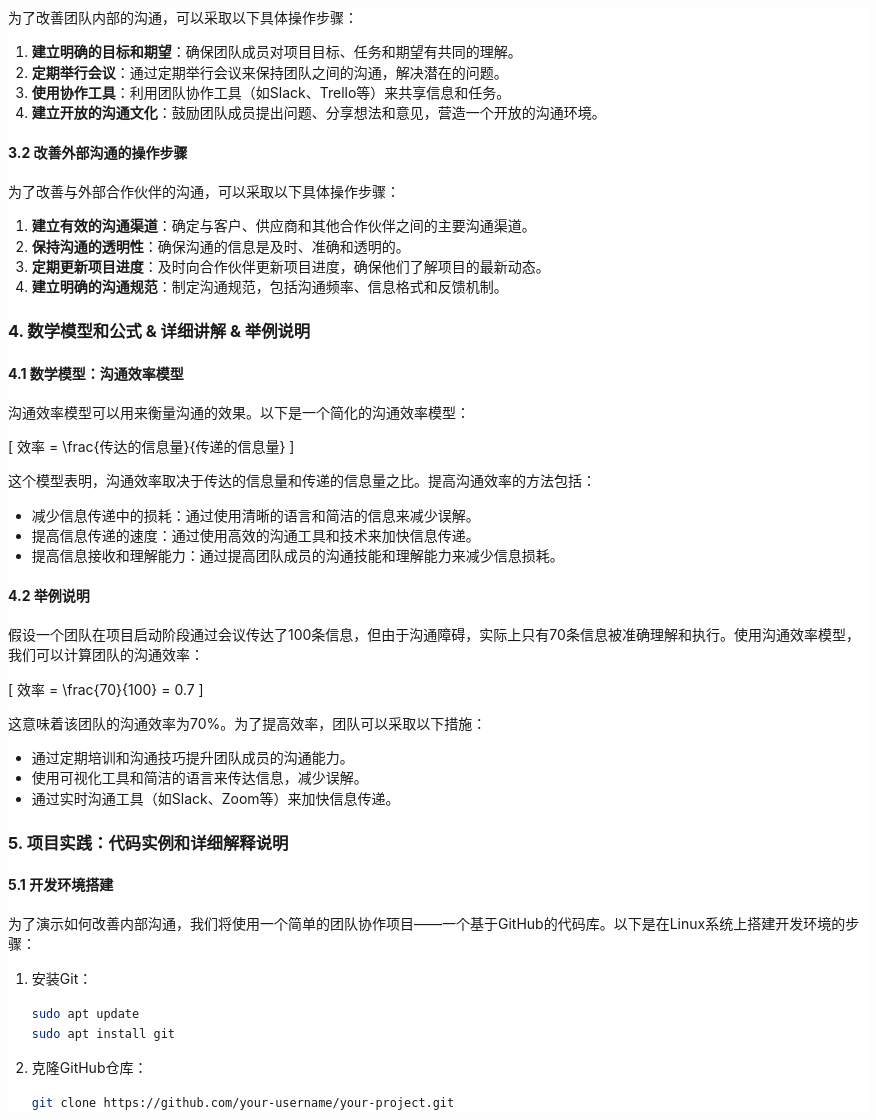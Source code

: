 为了改善团队内部的沟通，可以采取以下具体操作步骤：

1. **建立明确的目标和期望**：确保团队成员对项目目标、任务和期望有共同的理解。
2. **定期举行会议**：通过定期举行会议来保持团队之间的沟通，解决潜在的问题。
3. **使用协作工具**：利用团队协作工具（如Slack、Trello等）来共享信息和任务。
4. **建立开放的沟通文化**：鼓励团队成员提出问题、分享想法和意见，营造一个开放的沟通环境。

#### 3.2 改善外部沟通的操作步骤

为了改善与外部合作伙伴的沟通，可以采取以下具体操作步骤：

1. **建立有效的沟通渠道**：确定与客户、供应商和其他合作伙伴之间的主要沟通渠道。
2. **保持沟通的透明性**：确保沟通的信息是及时、准确和透明的。
3. **定期更新项目进度**：及时向合作伙伴更新项目进度，确保他们了解项目的最新动态。
4. **建立明确的沟通规范**：制定沟通规范，包括沟通频率、信息格式和反馈机制。

### <a id="4. 数学模型和公式 & 详细讲解 & 举例说明"></a>4. 数学模型和公式 & 详细讲解 & 举例说明

#### 4.1 数学模型：沟通效率模型

沟通效率模型可以用来衡量沟通的效果。以下是一个简化的沟通效率模型：

\[ 效率 = \frac{传达的信息量}{传递的信息量} \]

这个模型表明，沟通效率取决于传达的信息量和传递的信息量之比。提高沟通效率的方法包括：

- 减少信息传递中的损耗：通过使用清晰的语言和简洁的信息来减少误解。
- 提高信息传递的速度：通过使用高效的沟通工具和技术来加快信息传递。
- 提高信息接收和理解能力：通过提高团队成员的沟通技能和理解能力来减少信息损耗。

#### 4.2 举例说明

假设一个团队在项目启动阶段通过会议传达了100条信息，但由于沟通障碍，实际上只有70条信息被准确理解和执行。使用沟通效率模型，我们可以计算团队的沟通效率：

\[ 效率 = \frac{70}{100} = 0.7 \]

这意味着该团队的沟通效率为70%。为了提高效率，团队可以采取以下措施：

- 通过定期培训和沟通技巧提升团队成员的沟通能力。
- 使用可视化工具和简洁的语言来传达信息，减少误解。
- 通过实时沟通工具（如Slack、Zoom等）来加快信息传递。

### <a id="5. 项目实践：代码实例和详细解释说明"></a>5. 项目实践：代码实例和详细解释说明

#### 5.1 开发环境搭建

为了演示如何改善内部沟通，我们将使用一个简单的团队协作项目——一个基于GitHub的代码库。以下是在Linux系统上搭建开发环境的步骤：

1. 安装Git：
   ```bash
   sudo apt update
   sudo apt install git
   ```

2. 克隆GitHub仓库：
   ```bash
   git clone https://github.com/your-username/your-project.git
   ```
